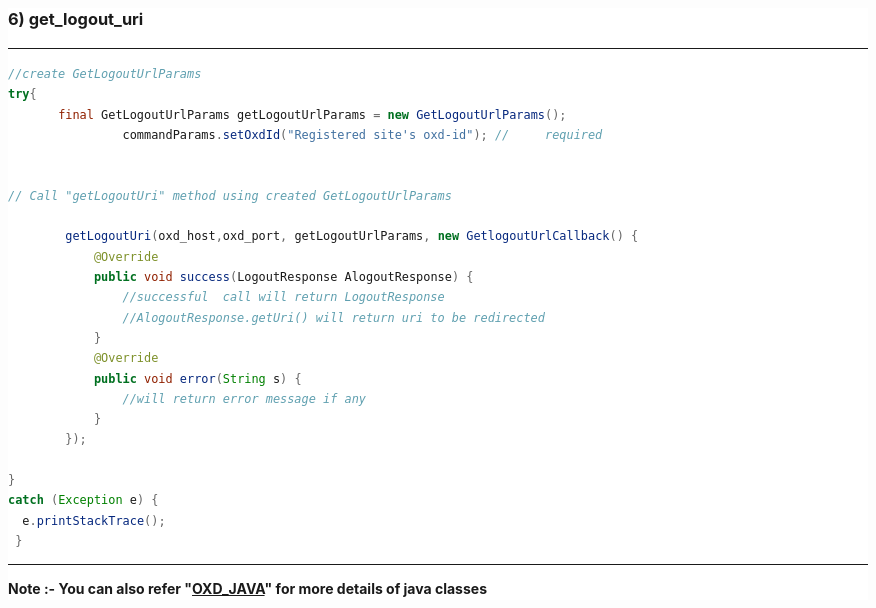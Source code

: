 ### 6) get_logout_uri

---
  
```java
//create GetLogoutUrlParams
try{
       final GetLogoutUrlParams getLogoutUrlParams = new GetLogoutUrlParams();
                commandParams.setOxdId("Registered site's oxd-id"); //     required


// Call "getLogoutUri" method using created GetLogoutUrlParams

        getLogoutUri(oxd_host,oxd_port, getLogoutUrlParams, new GetlogoutUrlCallback() {
            @Override
            public void success(LogoutResponse AlogoutResponse) {
                //successful  call will return LogoutResponse
                //AlogoutResponse.getUri() will return uri to be redirected 
            }
            @Override
            public void error(String s) {
                //will return error message if any
            }
        });
        
}
catch (Exception e) {
  e.printStackTrace();
 }        

```

----


**Note :- You can also refer "[OXD_JAVA](https://oxd.gluu.org/docs/libraries/java/)" for more details of java classes**
